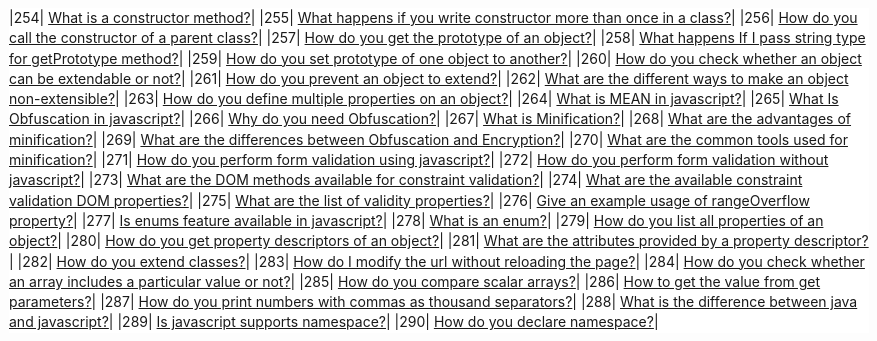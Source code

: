 |254| [What is a constructor method?](#what-is-a-constructor-method)|
|255| [What happens if you write constructor more than once in a class?](#what-happens-if-you-write-constructor-more-than-once-in-a-class)|
|256| [How do you call the constructor of a parent class?](#how-do-you-call-the-constructor-of-a-parent-class)|
|257| [How do you get the prototype of an object?](#how-do-you-get-the-prototype-of-an-object)|
|258| [What happens If I pass string type for getPrototype method?](#what-happens-if-i-pass-string-type-for-getprototype-method)|
|259| [How do you set prototype of one object to another?](#how-do-you-set-prototype-of-one-object-to-another)|
|260| [How do you check whether an object can be extendable or not?](#how-do-you-check-whether-an-object-can-be-extendable-or-not)|
|261| [How do you prevent an object to extend?](#how-do-you-prevent-an-object-to-extend)|
|262| [What are the different ways to make an object non-extensible?](#what-are-the-different-ways-to-make-an-object-non-extensible)|
|263| [How do you define multiple properties on an object?](#how-do-you-define-multiple-properties-on-an-object)|
|264| [What is MEAN in javascript?](#what-is-mean-in-javascript)|
|265| [What Is Obfuscation in javascript?](#what-is-obfuscation-in-javascript)|
|266| [Why do you need Obfuscation?](#why-do-you-need-obfuscation)|
|267| [What is Minification?](#what-is-minification)|
|268| [What are the advantages of minification?](#what-are-the-advantages-of-minification)|
|269| [What are the differences between Obfuscation and Encryption?](#what-are-the-differences-between-obfuscation-and-encryption)|
|270| [What are the common tools used for minification?](#what-are-the-common-tools-used-for-minification)|
|271| [How do you perform form validation using javascript?](#how-do-you-perform-form-validation-using-javascript)|
|272| [How do you perform form validation without javascript?](#how-do-you-perform-form-validation-without-javascript)|
|273| [What are the DOM methods available for constraint validation?](#what-are-the-dom-methods-available-for-constraint-validation)|
|274| [What are the available constraint validation DOM properties?](#what-are-the-available-constraint-validation-dom-properties)|
|275| [What are the list of validity properties?](#what-are-the-list-of-validity-properties)|
|276| [Give an example usage of rangeOverflow property?](#give-an-example-usage-of-rangeoverflow-property)|
|277| [Is enums feature available in javascript?](#is-enums-feature-available-in-javascript)|
|278| [What is an enum?](#What-is-an-enum)|
|279| [How do you list all properties of an object?](#how-do-you-list-all-properties-of-an-object)|
|280| [How do you get property descriptors of an object?](#how-do-you-get-property-descriptors-of-an-object)|
|281| [What are the attributes provided by a property descriptor?](#what-are-the-attributes-provided-by-a-property-descriptor)|
|282| [How do you extend classes?](#how-do-you-extend-classes)|
|283| [How do I modify the url without reloading the page?](#how-do-i-modify-the-url-without-reloading-the-page)|
|284| [How do you check whether an array includes a particular value or not?](#how-do-you-check-whether-an-array-includes-a-particular-value-or-not)|
|285| [How do you compare scalar arrays?](#how-do-you-compare-scalar-arrays)|
|286| [How to get the value from get parameters?](#how-to-get-the-value-from-get-parameters)|
|287| [How do you print numbers with commas as thousand separators?](#how-do-you-print-numbers-with-commas-as-thousand-separators)|
|288| [What is the difference between java and javascript?](#what-is-the-difference-between-java-and-javascript)|
|289| [Is javascript supports namespace?](#is-javascript-supports-namespace)|
|290| [How do you declare namespace?](#how-do-you-declare-namespace)|
